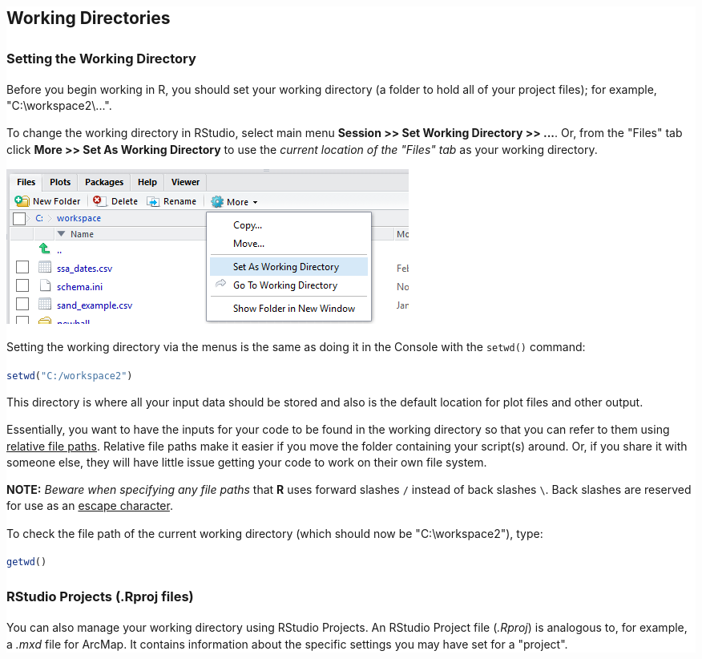 ## Working Directories

### Setting the Working Directory

Before you begin working in R, you should set your working directory (a folder to hold all of your project files); for example, "C:\\workspace2\\...". 

To change the working directory in RStudio, select main menu **Session >> Set Working Directory >> ...**. Or, from the "Files" tab click **More >> Set As Working Directory** to use the _current location of the "Files" tab_ as your working directory.

![](figure/ch1_setwd.png)


Setting the working directory via the menus is the same as doing it in the Console with the `setwd()` command:


```r
setwd("C:/workspace2")
```

This directory is where all your input data should be stored and also is the default location for plot files and other output. 

Essentially, you want to have the inputs for your code to be found in the working directory so that you can refer to them using [relative file paths](https://excelquick.com/r-programming/importing-data-absolute-and-relative-file-paths-in-r/). Relative file paths make it easier if you move the folder containing your script(s) around. Or, if you share it with someone else, they will have little issue getting your code to work on their own file system. 

**NOTE:** _Beware when specifying any file paths_ that **R** uses forward slashes `/` instead of back slashes `\`. Back slashes are reserved for use as an [escape character](https://campus.datacamp.com/courses/string-manipulation-in-r-with-stringr/string-basics?ex=4).

To check the file path of the current working directory (which should now be "C:\\workspace2"), type:


```r
getwd()
```

### RStudio Projects (.Rproj files)

You can also manage your working directory using RStudio Projects. An RStudio Project file (_.Rproj_) is analogous to, for example, a _.mxd_ file for ArcMap. It contains information about the specific settings you may have set for a "project".
